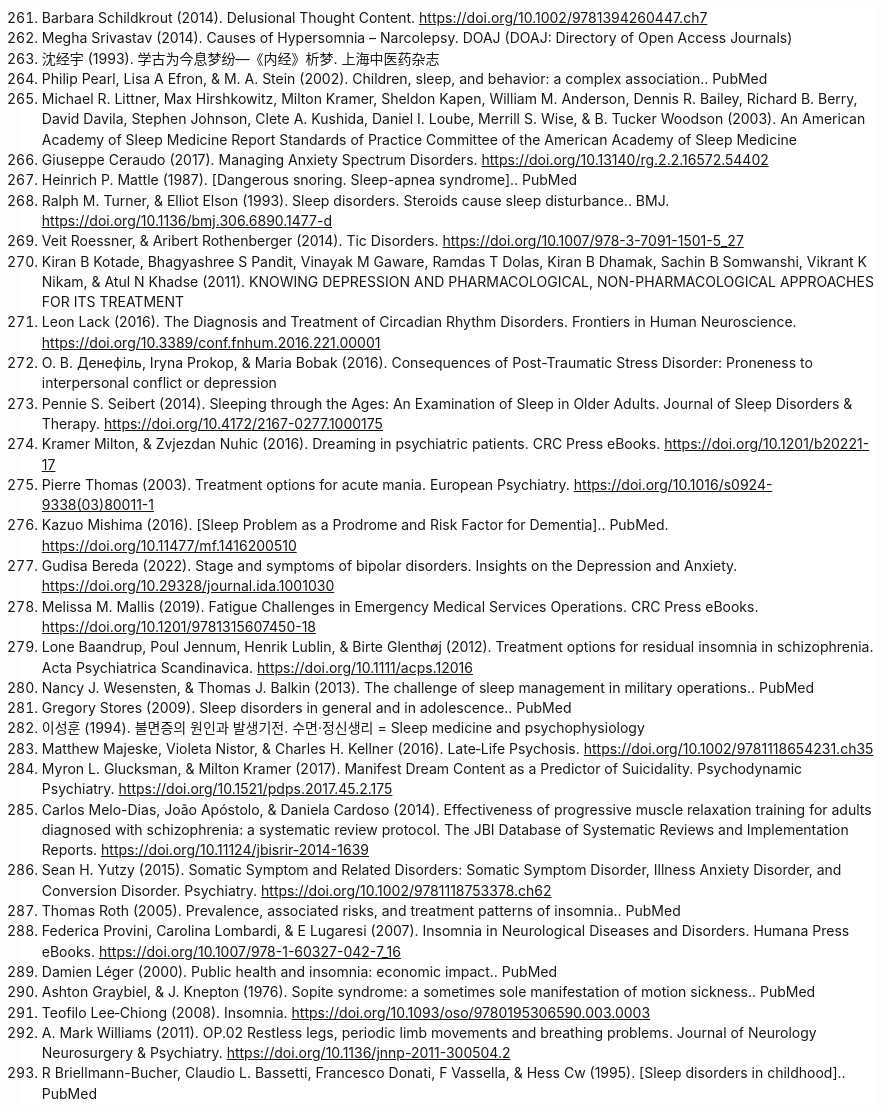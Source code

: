 261. Barbara Schildkrout (2014). Delusional Thought Content. https://doi.org/10.1002/9781394260447.ch7
262. Megha Srivastav (2014). Causes of Hypersomnia – Narcolepsy. DOAJ (DOAJ: Directory of Open Access Journals)
263. 沈经宇 (1993). 学古为今息梦纷—《内经》析梦. 上海中医药杂志
264. Philip Pearl, Lisa A Efron, & M. A. Stein (2002). Children, sleep, and behavior: a complex association.. PubMed
265. Michael R. Littner, Max Hirshkowitz, Milton Kramer, Sheldon Kapen, William M. Anderson, Dennis R. Bailey, Richard B. Berry, David Davila, Stephen Johnson, Clete A. Kushida, Daniel I. Loube, Merrill S. Wise, & B. Tucker Woodson (2003). An American Academy of Sleep Medicine Report Standards of Practice Committee of the American Academy of Sleep Medicine
266. Giuseppe Ceraudo (2017). Managing Anxiety Spectrum Disorders. https://doi.org/10.13140/rg.2.2.16572.54402
267. Heinrich P. Mattle (1987). [Dangerous snoring. Sleep-apnea syndrome].. PubMed
268. Ralph M. Turner, & Elliot Elson (1993). Sleep disorders. Steroids cause sleep disturbance.. BMJ. https://doi.org/10.1136/bmj.306.6890.1477-d
269. Veit Roessner, & Aribert Rothenberger (2014). Tic Disorders. https://doi.org/10.1007/978-3-7091-1501-5_27
270. Kiran B Kotade, Bhagyashree S Pandit, Vinayak M Gaware, Ramdas T Dolas, Kiran B Dhamak, Sachin B Somwanshi, Vikrant K Nikam, & Atul N Khadse (2011). KNOWING DEPRESSION AND PHARMACOLOGICAL, NON-PHARMACOLOGICAL APPROACHES FOR ITS TREATMENT
271. Leon Lack (2016). The Diagnosis and Treatment of Circadian Rhythm Disorders. Frontiers in Human Neuroscience. https://doi.org/10.3389/conf.fnhum.2016.221.00001
272. О. В. Денефіль, Iryna Prokop, & Maria Bobak (2016). Consequences of Post-Traumatic Stress Disorder: Proneness to interpersonal conflict or depression
273. Pennie S. Seibert (2014). Sleeping through the Ages: An Examination of Sleep in Older Adults. Journal of Sleep Disorders & Therapy. https://doi.org/10.4172/2167-0277.1000175
274. Kramer Milton, & Zvjezdan Nuhic (2016). Dreaming in psychiatric patients. CRC Press eBooks. https://doi.org/10.1201/b20221-17
275. Pierre Thomas (2003). Treatment options for acute mania. European Psychiatry. https://doi.org/10.1016/s0924-9338(03)80011-1
276. Kazuo Mishima (2016). [Sleep Problem as a Prodrome and Risk Factor for Dementia].. PubMed. https://doi.org/10.11477/mf.1416200510
277. Gudisa Bereda (2022). Stage and symptoms of bipolar disorders. Insights on the Depression and Anxiety. https://doi.org/10.29328/journal.ida.1001030
278. Melissa M. Mallis (2019). Fatigue Challenges in Emergency Medical Services Operations. CRC Press eBooks. https://doi.org/10.1201/9781315607450-18
279. Lone Baandrup, Poul Jennum, Henrik Lublin, & Birte Glenthøj (2012). Treatment options for residual insomnia in schizophrenia. Acta Psychiatrica Scandinavica. https://doi.org/10.1111/acps.12016
280. Nancy J. Wesensten, & Thomas J. Balkin (2013). The challenge of sleep management in military operations.. PubMed
281. Gregory Stores (2009). Sleep disorders in general and in adolescence.. PubMed
282. 이성훈 (1994). 불면증의 원인과 발생기전. 수면·정신생리 = Sleep medicine and psychophysiology
283. Matthew Majeske, Violeta Nistor, & Charles H. Kellner (2016). Late‐Life Psychosis. https://doi.org/10.1002/9781118654231.ch35
284. Myron L. Glucksman, & Milton Kramer (2017). Manifest Dream Content as a Predictor of Suicidality. Psychodynamic Psychiatry. https://doi.org/10.1521/pdps.2017.45.2.175
285. Carlos Melo-Dias, João Apóstolo, & Daniela Cardoso (2014). Effectiveness of progressive muscle relaxation training for adults diagnosed with schizophrenia: a systematic review protocol. The JBI Database of Systematic Reviews and Implementation Reports. https://doi.org/10.11124/jbisrir-2014-1639
286. Sean H. Yutzy (2015). Somatic Symptom and Related Disorders: Somatic Symptom Disorder, Illness Anxiety Disorder, and Conversion Disorder. Psychiatry. https://doi.org/10.1002/9781118753378.ch62
287. Thomas Roth (2005). Prevalence, associated risks, and treatment patterns of insomnia.. PubMed
288. Federica Provini, Carolina Lombardi, & E Lugaresi (2007). Insomnia in Neurological Diseases and Disorders. Humana Press eBooks. https://doi.org/10.1007/978-1-60327-042-7_16
289. Damien Léger (2000). Public health and insomnia: economic impact.. PubMed
290. Ashton Graybiel, & J. Knepton (1976). Sopite syndrome: a sometimes sole manifestation of motion sickness.. PubMed
291. Teofilo Lee‐Chiong (2008). Insomnia. https://doi.org/10.1093/oso/9780195306590.003.0003
292. A. Mark Williams (2011). OP.02 Restless legs, periodic limb movements and breathing problems. Journal of Neurology Neurosurgery & Psychiatry. https://doi.org/10.1136/jnnp-2011-300504.2
293. R Briellmann-Bucher, Claudio L. Bassetti, Francesco Donati, F Vassella, & Hess Cw (1995). [Sleep disorders in childhood].. PubMed
